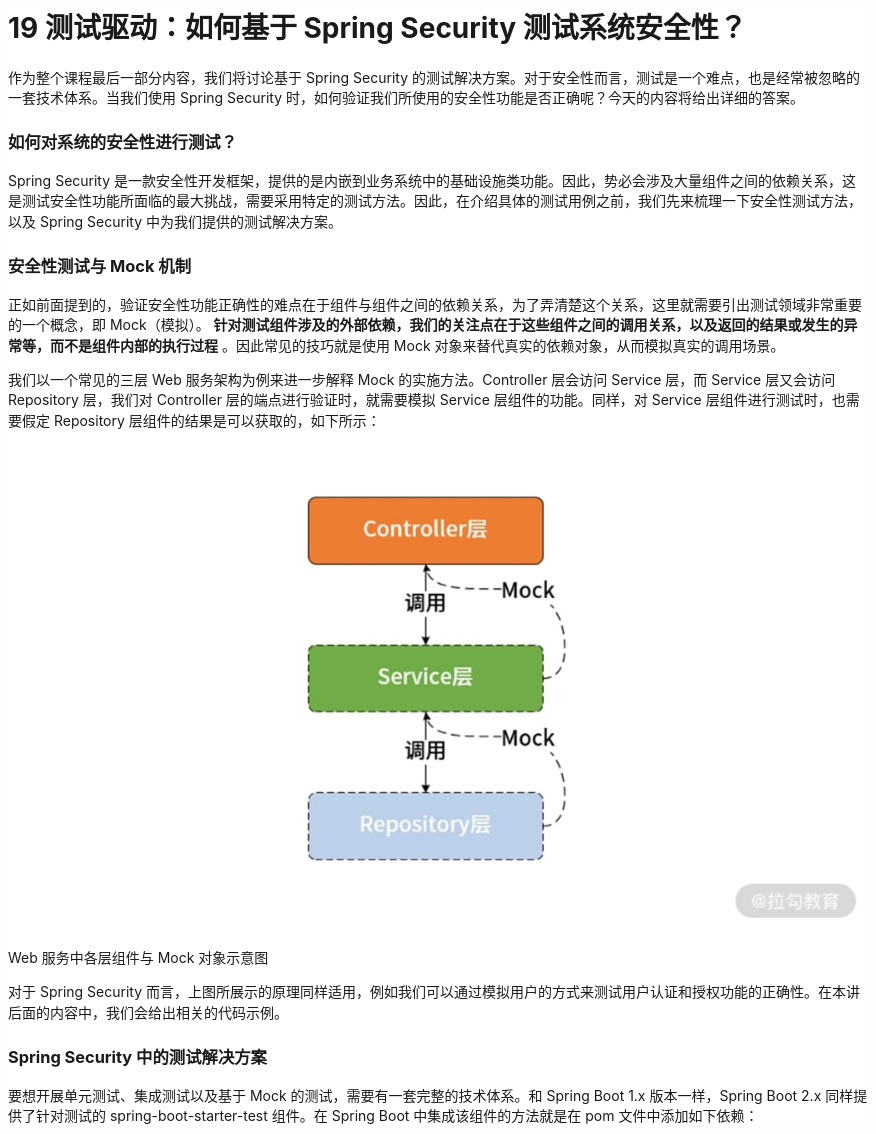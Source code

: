 19 测试驱动：如何基于 Spring Security 测试系统安全性？
=====================================

作为整个课程最后一部分内容，我们将讨论基于 Spring Security 的测试解决方案。对于安全性而言，测试是一个难点，也是经常被忽略的一套技术体系。当我们使用 Spring Security 时，如何验证我们所使用的安全性功能是否正确呢？今天的内容将给出详细的答案。

### 如何对系统的安全性进行测试？

Spring Security 是一款安全性开发框架，提供的是内嵌到业务系统中的基础设施类功能。因此，势必会涉及大量组件之间的依赖关系，这是测试安全性功能所面临的最大挑战，需要采用特定的测试方法。因此，在介绍具体的测试用例之前，我们先来梳理一下安全性测试方法，以及 Spring Security 中为我们提供的测试解决方案。

### 安全性测试与 Mock 机制

正如前面提到的，验证安全性功能正确性的难点在于组件与组件之间的依赖关系，为了弄清楚这个关系，这里就需要引出测试领域非常重要的一个概念，即 Mock（模拟）。 **针对测试组件涉及的外部依赖，我们的关注点在于这些组件之间的调用关系，以及返回的结果或发生的异常等，而不是组件内部的执行过程** 。因此常见的技巧就是使用 Mock 对象来替代真实的依赖对象，从而模拟真实的调用场景。

我们以一个常见的三层 Web 服务架构为例来进一步解释 Mock 的实施方法。Controller 层会访问 Service 层，而 Service 层又会访问 Repository 层，我们对 Controller 层的端点进行验证时，就需要模拟 Service 层组件的功能。同样，对 Service 层组件进行测试时，也需要假定 Repository 层组件的结果是可以获取的，如下所示：

![2.jpg](assets/Cgp9HWD_wkmAWv3aAADg8flYF9Q967.jpg)

Web 服务中各层组件与 Mock 对象示意图

对于 Spring Security 而言，上图所展示的原理同样适用，例如我们可以通过模拟用户的方式来测试用户认证和授权功能的正确性。在本讲后面的内容中，我们会给出相关的代码示例。

### Spring Security 中的测试解决方案

要想开展单元测试、集成测试以及基于 Mock 的测试，需要有一套完整的技术体系。和 Spring Boot 1.x 版本一样，Spring Boot 2.x 同样提供了针对测试的 spring-boot-starter-test 组件。在 Spring Boot 中集成该组件的方法就是在 pom 文件中添加如下依赖：
